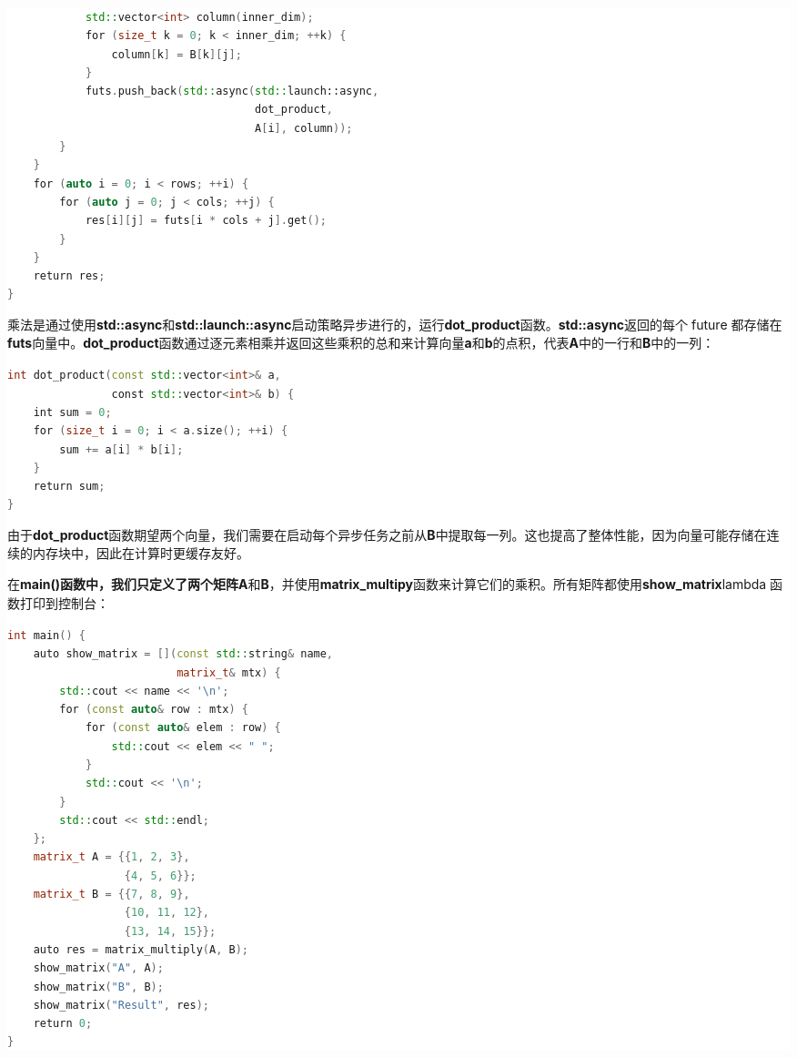 ```cpp
            std::vector<int> column(inner_dim);
            for (size_t k = 0; k < inner_dim; ++k) {
                column[k] = B[k][j];
            }
            futs.push_back(std::async(std::launch::async,
                                      dot_product,
                                      A[i], column));
        }
    }
    for (auto i = 0; i < rows; ++i) {
        for (auto j = 0; j < cols; ++j) {
            res[i][j] = futs[i * cols + j].get();
        }
    }
    return res;
}
```

乘法是通过使用**std::async**和**std::launch::async**启动策略异步进行的，运行**dot_product**函数。**std::async**返回的每个 future 都存储在**futs**向量中。**dot_product**函数通过逐元素相乘并返回这些乘积的总和来计算向量**a**和**b**的点积，代表**A**中的一行和**B**中的一列：

```cpp
int dot_product(const std::vector<int>& a,
                const std::vector<int>& b) {
    int sum = 0;
    for (size_t i = 0; i < a.size(); ++i) {
        sum += a[i] * b[i];
    }
    return sum;
}
```

由于**dot_product**函数期望两个向量，我们需要在启动每个异步任务之前从**B**中提取每一列。这也提高了整体性能，因为向量可能存储在连续的内存块中，因此在计算时更缓存友好。

在**main()**函数中，我们只定义了两个矩阵**A**和**B**，并使用**matrix_multipy**函数来计算它们的乘积。所有矩阵都使用**show_matrix**lambda 函数打印到控制台：

```cpp
int main() {
    auto show_matrix = [](const std::string& name,
                          matrix_t& mtx) {
        std::cout << name << '\n';
        for (const auto& row : mtx) {
            for (const auto& elem : row) {
                std::cout << elem << " ";
            }
            std::cout << '\n';
        }
        std::cout << std::endl;
    };
    matrix_t A = {{1, 2, 3},
                  {4, 5, 6}};
    matrix_t B = {{7, 8, 9},
                  {10, 11, 12},
                  {13, 14, 15}};
    auto res = matrix_multiply(A, B);
    show_matrix("A", A);
    show_matrix("B", B);
    show_matrix("Result", res);
    return 0;
}
```
